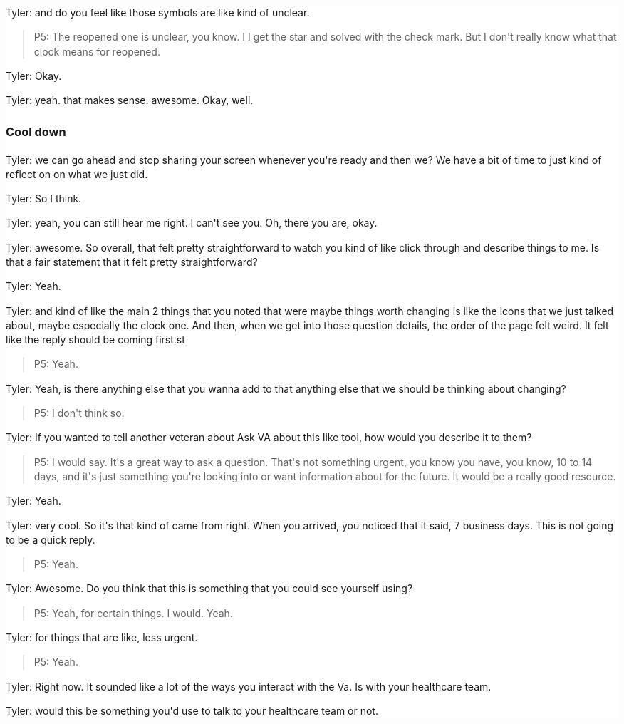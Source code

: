 Tyler: and do you feel like those symbols are like kind of unclear.

> P5: The reopened one is unclear, you know. I I get the star and solved with the check mark. But I don't really know what that clock means for reopened.

Tyler: Okay.

Tyler: yeah. that makes sense. awesome. Okay, well.

### Cool down

Tyler: we can go ahead and stop sharing your screen whenever you're ready and then we? We have a bit of time to just kind of reflect on on what we just did.

Tyler: So I think.

Tyler: yeah, you can still hear me right. I can't see you. Oh, there you are, okay.

Tyler: awesome. So overall, that felt pretty straightforward to watch you kind of like click through and describe things to me. Is that a fair statement that it felt pretty straightforward?

Tyler: Yeah.

Tyler: and kind of like the main 2 things that you noted that were maybe things worth changing is like the icons that we just talked about, maybe especially the clock one. And then, when we get into those question details, the order of the page felt weird. It felt like the reply should be coming first.st

> P5: Yeah.

Tyler: Yeah, is there anything else that you wanna add to that anything else that we should be thinking about changing?

> P5: I don't think so.

Tyler: If you wanted to tell another veteran about Ask VA about this like tool, how would you describe it to them?

> P5: I would say. It's a great way to ask a question. That's not something urgent, you know you have, you know, 10 to 14 days, and it's just something you're looking into or want information about for the future. It would be a really good resource.

Tyler: Yeah.

Tyler: very cool. So it's that kind of came from right. When you arrived, you noticed that it said, 7 business days. This is not going to be a quick reply.

> P5: Yeah.

Tyler: Awesome. Do you think that this is something that you could see yourself using?

> P5: Yeah, for certain things. I would. Yeah.

Tyler: for things that are like, less urgent.

> P5: Yeah.

Tyler: Right now. It sounded like a lot of the ways you interact with the Va. Is with your healthcare team.

Tyler: would this be something you'd use to talk to your healthcare team or not.
